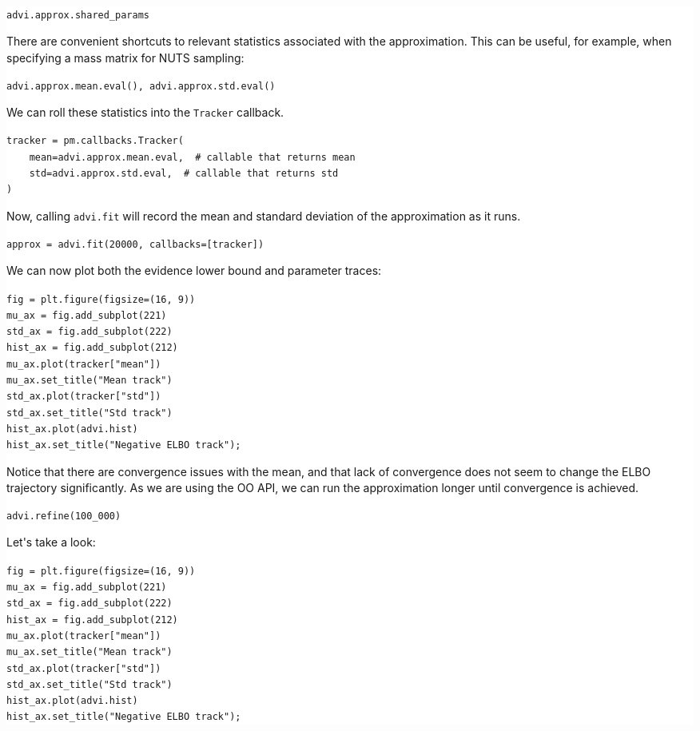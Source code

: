 ```{code-cell} ipython3
advi.approx.shared_params
```

There are convenient shortcuts to relevant statistics associated with the approximation. This can be useful, for example, when specifying a mass matrix for NUTS sampling:

```{code-cell} ipython3
advi.approx.mean.eval(), advi.approx.std.eval()
```

We can roll these statistics into the `Tracker` callback.

```{code-cell} ipython3
tracker = pm.callbacks.Tracker(
    mean=advi.approx.mean.eval,  # callable that returns mean
    std=advi.approx.std.eval,  # callable that returns std
)
```

Now, calling `advi.fit` will record the mean and standard deviation of the approximation as it runs.

```{code-cell} ipython3
approx = advi.fit(20000, callbacks=[tracker])
```

We can now plot both the evidence lower bound and parameter traces:

```{code-cell} ipython3
fig = plt.figure(figsize=(16, 9))
mu_ax = fig.add_subplot(221)
std_ax = fig.add_subplot(222)
hist_ax = fig.add_subplot(212)
mu_ax.plot(tracker["mean"])
mu_ax.set_title("Mean track")
std_ax.plot(tracker["std"])
std_ax.set_title("Std track")
hist_ax.plot(advi.hist)
hist_ax.set_title("Negative ELBO track");
```

Notice that there are convergence issues with the mean, and that lack of convergence does not seem to change the ELBO trajectory significantly. As we are using the OO API, we can run the approximation longer until convergence is achieved.

```{code-cell} ipython3
advi.refine(100_000)
```

Let's take a look:

```{code-cell} ipython3
fig = plt.figure(figsize=(16, 9))
mu_ax = fig.add_subplot(221)
std_ax = fig.add_subplot(222)
hist_ax = fig.add_subplot(212)
mu_ax.plot(tracker["mean"])
mu_ax.set_title("Mean track")
std_ax.plot(tracker["std"])
std_ax.set_title("Std track")
hist_ax.plot(advi.hist)
hist_ax.set_title("Negative ELBO track");
```
